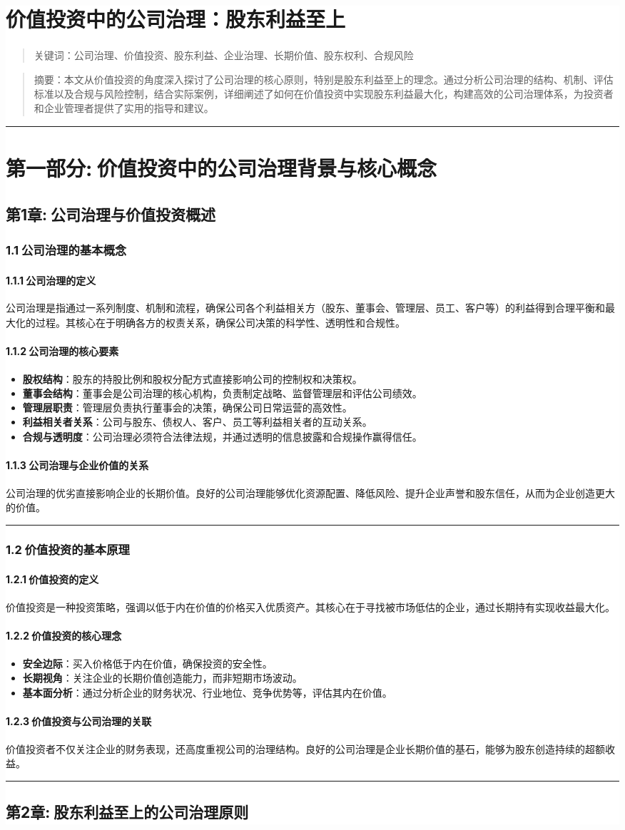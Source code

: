                  



# 价值投资中的公司治理：股东利益至上

> 关键词：公司治理、价值投资、股东利益、企业治理、长期价值、股东权利、合规风险

> 摘要：本文从价值投资的角度深入探讨了公司治理的核心原则，特别是股东利益至上的理念。通过分析公司治理的结构、机制、评估标准以及合规与风险控制，结合实际案例，详细阐述了如何在价值投资中实现股东利益最大化，构建高效的公司治理体系，为投资者和企业管理者提供了实用的指导和建议。

---

# 第一部分: 价值投资中的公司治理背景与核心概念

## 第1章: 公司治理与价值投资概述

### 1.1 公司治理的基本概念

#### 1.1.1 公司治理的定义
公司治理是指通过一系列制度、机制和流程，确保公司各个利益相关方（股东、董事会、管理层、员工、客户等）的利益得到合理平衡和最大化的过程。其核心在于明确各方的权责关系，确保公司决策的科学性、透明性和合规性。

#### 1.1.2 公司治理的核心要素
- **股权结构**：股东的持股比例和股权分配方式直接影响公司的控制权和决策权。
- **董事会结构**：董事会是公司治理的核心机构，负责制定战略、监督管理层和评估公司绩效。
- **管理层职责**：管理层负责执行董事会的决策，确保公司日常运营的高效性。
- **利益相关者关系**：公司与股东、债权人、客户、员工等利益相关者的互动关系。
- **合规与透明度**：公司治理必须符合法律法规，并通过透明的信息披露和合规操作赢得信任。

#### 1.1.3 公司治理与企业价值的关系
公司治理的优劣直接影响企业的长期价值。良好的公司治理能够优化资源配置、降低风险、提升企业声誉和股东信任，从而为企业创造更大的价值。

---

### 1.2 价值投资的基本原理

#### 1.2.1 价值投资的定义
价值投资是一种投资策略，强调以低于内在价值的价格买入优质资产。其核心在于寻找被市场低估的企业，通过长期持有实现收益最大化。

#### 1.2.2 价值投资的核心理念
- **安全边际**：买入价格低于内在价值，确保投资的安全性。
- **长期视角**：关注企业的长期价值创造能力，而非短期市场波动。
- **基本面分析**：通过分析企业的财务状况、行业地位、竞争优势等，评估其内在价值。

#### 1.2.3 价值投资与公司治理的关联
价值投资者不仅关注企业的财务表现，还高度重视公司的治理结构。良好的公司治理是企业长期价值的基石，能够为股东创造持续的超额收益。

---

## 第2章: 股东利益至上的公司治理原则

